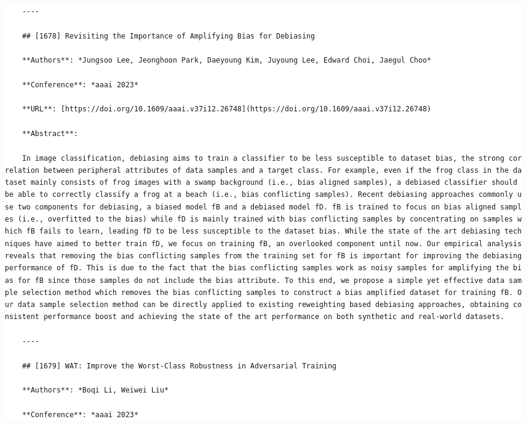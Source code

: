         ----

        ## [1678] Revisiting the Importance of Amplifying Bias for Debiasing

        **Authors**: *Jungsoo Lee, Jeonghoon Park, Daeyoung Kim, Juyoung Lee, Edward Choi, Jaegul Choo*

        **Conference**: *aaai 2023*

        **URL**: [https://doi.org/10.1609/aaai.v37i12.26748](https://doi.org/10.1609/aaai.v37i12.26748)

        **Abstract**:

        In image classification, debiasing aims to train a classifier to be less susceptible to dataset bias, the strong correlation between peripheral attributes of data samples and a target class. For example, even if the frog class in the dataset mainly consists of frog images with a swamp background (i.e., bias aligned samples), a debiased classifier should be able to correctly classify a frog at a beach (i.e., bias conflicting samples). Recent debiasing approaches commonly use two components for debiasing, a biased model fB and a debiased model fD. fB is trained to focus on bias aligned samples (i.e., overfitted to the bias) while fD is mainly trained with bias conflicting samples by concentrating on samples which fB fails to learn, leading fD to be less susceptible to the dataset bias. While the state of the art debiasing techniques have aimed to better train fD, we focus on training fB, an overlooked component until now. Our empirical analysis reveals that removing the bias conflicting samples from the training set for fB is important for improving the debiasing performance of fD. This is due to the fact that the bias conflicting samples work as noisy samples for amplifying the bias for fB since those samples do not include the bias attribute. To this end, we propose a simple yet effective data sample selection method which removes the bias conflicting samples to construct a bias amplified dataset for training fB. Our data sample selection method can be directly applied to existing reweighting based debiasing approaches, obtaining consistent performance boost and achieving the state of the art performance on both synthetic and real-world datasets.

        ----

        ## [1679] WAT: Improve the Worst-Class Robustness in Adversarial Training

        **Authors**: *Boqi Li, Weiwei Liu*

        **Conference**: *aaai 2023*

